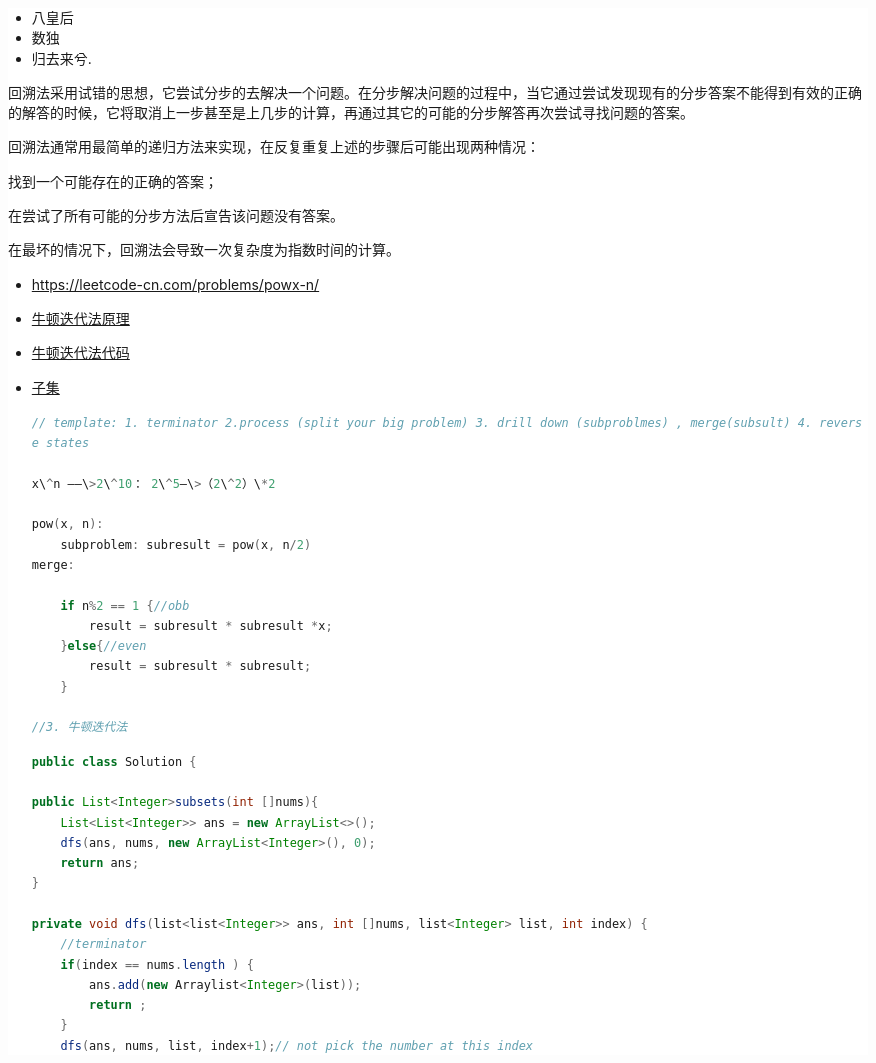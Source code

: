  - 八皇后
 - 数独
 - 归去来兮. 

回溯法采用试错的思想，它尝试分步的去解决一个问题。在分步解决问题的过程中，当它通过尝试发现现有的分步答案不能得到有效的正确的解答的时候，它将取消上一步甚至是上几步的计算，再通过其它的可能的分步解答再次尝试寻找问题的答案。

回溯法通常用最简单的递归方法来实现，在反复重复上述的步骤后可能出现两种情况：

找到一个可能存在的正确的答案；

在尝试了所有可能的分步方法后宣告该问题没有答案。

在最坏的情况下，回溯法会导致一次复杂度为指数时间的计算。


- https://leetcode-cn.com/problems/powx-n/


- [牛顿迭代法原理](http://www.matrix67.com/blog/archives/361)
- [牛顿迭代法代码](http://www.voidcn.com/article/p-eudisdmk-zm.html)



- [子集](https://leetcode-cn.com/problems/subsets/)
    ```cpp
    // template: 1. terminator 2.process (split your big problem) 3. drill down (subproblmes) , merge(subsult) 4. reverse states

    x\^n ——\>2\^10： 2\^5—\>（2\^2）\*2

    pow(x, n):
        subproblem: subresult = pow(x, n/2)
    merge:

        if n%2 == 1 {//obb
            result = subresult * subresult *x;
        }else{//even
            result = subresult * subresult;
        }

    //3. 牛顿迭代法
    ```

    ```java
    public class Solution {

    public List<Integer>subsets(int []nums){
        List<List<Integer>> ans = new ArrayList<>();
        dfs(ans, nums, new ArrayList<Integer>(), 0);
        return ans;
    }

    private void dfs(list<list<Integer>> ans, int []nums, list<Integer> list, int index) {
        //terminator
        if(index == nums.length ) {
            ans.add(new Arraylist<Integer>(list));
            return ;
        }
        dfs(ans, nums, list, index+1);// not pick the number at this index
